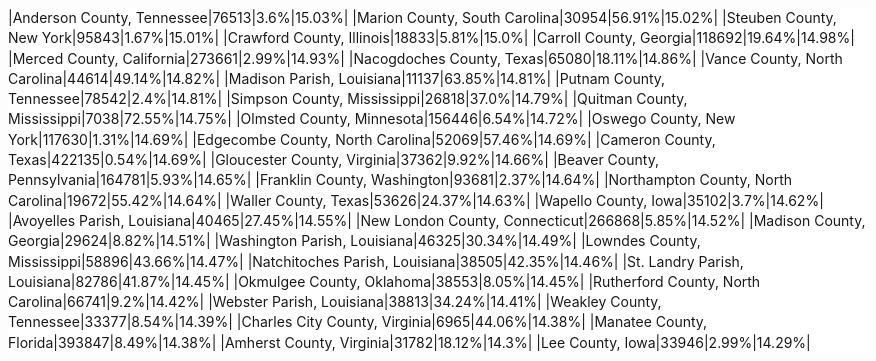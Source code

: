 |Anderson County, Tennessee|76513|3.6%|15.03%|
|Marion County, South Carolina|30954|56.91%|15.02%|
|Steuben County, New York|95843|1.67%|15.01%|
|Crawford County, Illinois|18833|5.81%|15.0%|
|Carroll County, Georgia|118692|19.64%|14.98%|
|Merced County, California|273661|2.99%|14.93%|
|Nacogdoches County, Texas|65080|18.11%|14.86%|
|Vance County, North Carolina|44614|49.14%|14.82%|
|Madison Parish, Louisiana|11137|63.85%|14.81%|
|Putnam County, Tennessee|78542|2.4%|14.81%|
|Simpson County, Mississippi|26818|37.0%|14.79%|
|Quitman County, Mississippi|7038|72.55%|14.75%|
|Olmsted County, Minnesota|156446|6.54%|14.72%|
|Oswego County, New York|117630|1.31%|14.69%|
|Edgecombe County, North Carolina|52069|57.46%|14.69%|
|Cameron County, Texas|422135|0.54%|14.69%|
|Gloucester County, Virginia|37362|9.92%|14.66%|
|Beaver County, Pennsylvania|164781|5.93%|14.65%|
|Franklin County, Washington|93681|2.37%|14.64%|
|Northampton County, North Carolina|19672|55.42%|14.64%|
|Waller County, Texas|53626|24.37%|14.63%|
|Wapello County, Iowa|35102|3.7%|14.62%|
|Avoyelles Parish, Louisiana|40465|27.45%|14.55%|
|New London County, Connecticut|266868|5.85%|14.52%|
|Madison County, Georgia|29624|8.82%|14.51%|
|Washington Parish, Louisiana|46325|30.34%|14.49%|
|Lowndes County, Mississippi|58896|43.66%|14.47%|
|Natchitoches Parish, Louisiana|38505|42.35%|14.46%|
|St. Landry Parish, Louisiana|82786|41.87%|14.45%|
|Okmulgee County, Oklahoma|38553|8.05%|14.45%|
|Rutherford County, North Carolina|66741|9.2%|14.42%|
|Webster Parish, Louisiana|38813|34.24%|14.41%|
|Weakley County, Tennessee|33377|8.54%|14.39%|
|Charles City County, Virginia|6965|44.06%|14.38%|
|Manatee County, Florida|393847|8.49%|14.38%|
|Amherst County, Virginia|31782|18.12%|14.3%|
|Lee County, Iowa|33946|2.99%|14.29%|
